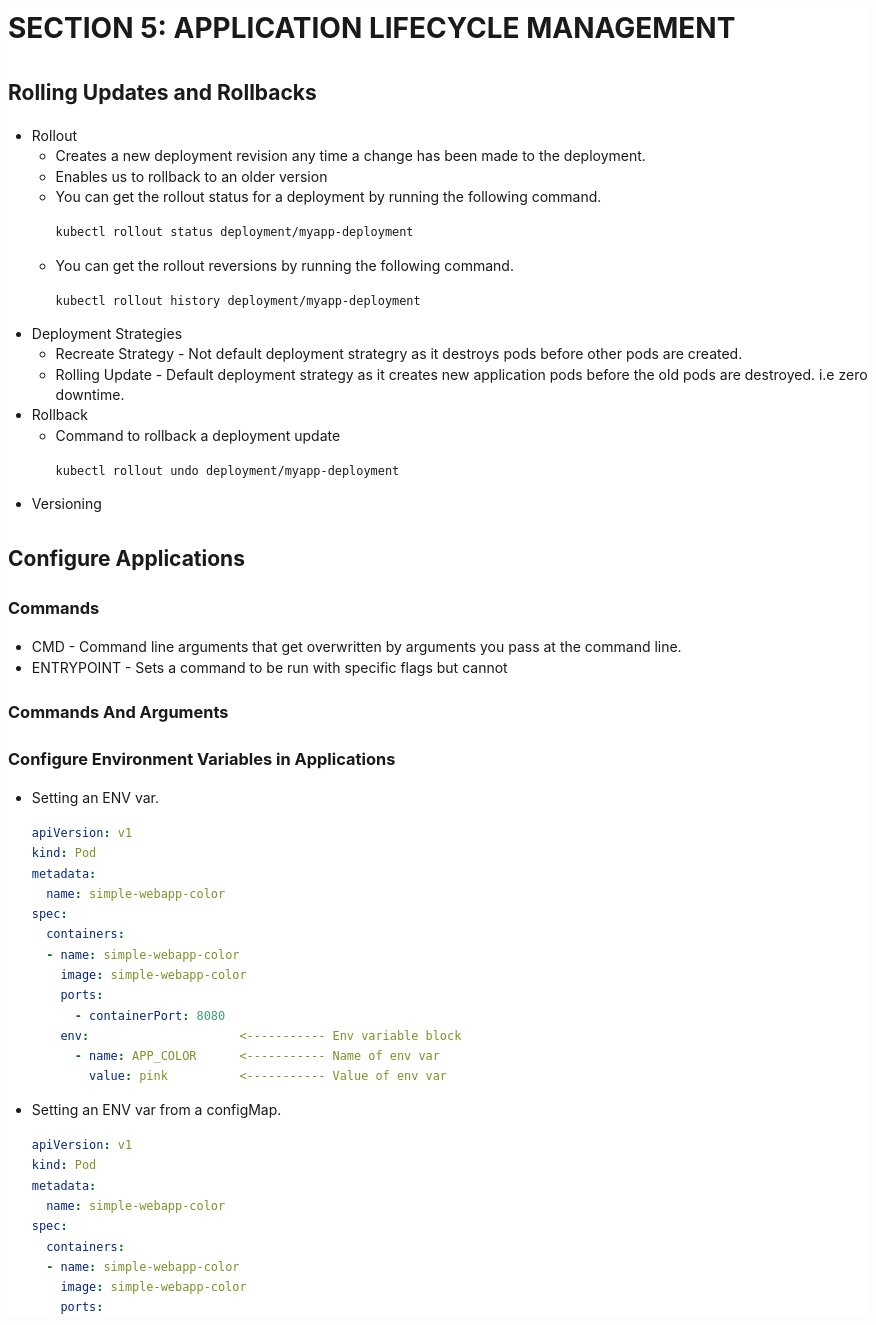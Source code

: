 # SECTION 5: APPLICATION LIFECYCLE MANAGEMENT

## Rolling Updates and Rollbacks
* Rollout
  * Creates a new deployment revision any time a change has been made to the deployment.
  * Enables us to rollback to an older version
  * You can get the rollout status for a deployment by running the following command.
    ```
    kubectl rollout status deployment/myapp-deployment
    ```
  * You can get the rollout reversions by running the following command.
    ```
    kubectl rollout history deployment/myapp-deployment
    ```
* Deployment Strategies
  * Recreate Strategy - Not default deployment strategry as it destroys pods before other pods are created.
  * Rolling Update - Default deployment strategy as it creates new application pods before the old pods are destroyed. i.e zero downtime.
* Rollback
  * Command to rollback a deployment update
    ```
    kubectl rollout undo deployment/myapp-deployment
    ```
* Versioning
## Configure Applications

### Commands
* CMD - Command line arguments that get overwritten by arguments you pass at the command line.
* ENTRYPOINT - Sets a command to be run with specific flags but cannot 
### Commands And Arguments

### Configure Environment Variables in Applications
* Setting an ENV var.
  ```yaml
  apiVersion: v1
  kind: Pod
  metadata:
    name: simple-webapp-color
  spec:
    containers:
    - name: simple-webapp-color
      image: simple-webapp-color
      ports:
        - containerPort: 8080
      env:                     <----------- Env variable block
        - name: APP_COLOR      <----------- Name of env var
          value: pink          <----------- Value of env var
  ```
* Setting an ENV var from a configMap.
  ```yaml
  apiVersion: v1
  kind: Pod
  metadata:
    name: simple-webapp-color
  spec:
    containers:
    - name: simple-webapp-color
      image: simple-webapp-color
      ports:
  ```